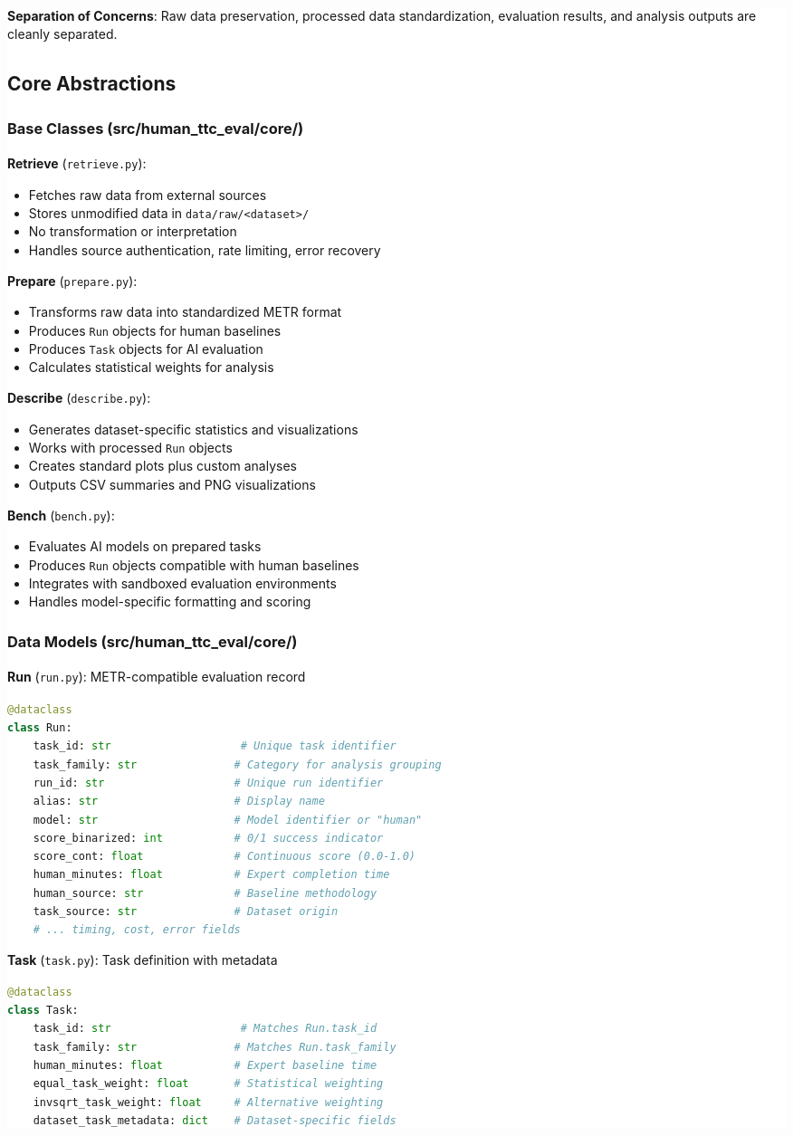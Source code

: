 **Separation of Concerns**: Raw data preservation, processed data standardization, evaluation results, and analysis outputs are cleanly separated.

## Core Abstractions

### Base Classes (src/human_ttc_eval/core/)

**Retrieve** (`retrieve.py`):
- Fetches raw data from external sources
- Stores unmodified data in `data/raw/<dataset>/`
- No transformation or interpretation
- Handles source authentication, rate limiting, error recovery

**Prepare** (`prepare.py`):  
- Transforms raw data into standardized METR format
- Produces `Run` objects for human baselines
- Produces `Task` objects for AI evaluation
- Calculates statistical weights for analysis

**Describe** (`describe.py`):
- Generates dataset-specific statistics and visualizations
- Works with processed `Run` objects
- Creates standard plots plus custom analyses
- Outputs CSV summaries and PNG visualizations

**Bench** (`bench.py`):
- Evaluates AI models on prepared tasks
- Produces `Run` objects compatible with human baselines  
- Integrates with sandboxed evaluation environments
- Handles model-specific formatting and scoring

### Data Models (src/human_ttc_eval/core/)

**Run** (`run.py`): METR-compatible evaluation record
```python
@dataclass
class Run:
    task_id: str                    # Unique task identifier
    task_family: str               # Category for analysis grouping
    run_id: str                    # Unique run identifier  
    alias: str                     # Display name
    model: str                     # Model identifier or "human"
    score_binarized: int           # 0/1 success indicator
    score_cont: float              # Continuous score (0.0-1.0)
    human_minutes: float           # Expert completion time
    human_source: str              # Baseline methodology
    task_source: str               # Dataset origin
    # ... timing, cost, error fields
```

**Task** (`task.py`): Task definition with metadata
```python
@dataclass  
class Task:
    task_id: str                    # Matches Run.task_id
    task_family: str               # Matches Run.task_family
    human_minutes: float           # Expert baseline time
    equal_task_weight: float       # Statistical weighting
    invsqrt_task_weight: float     # Alternative weighting
    dataset_task_metadata: dict    # Dataset-specific fields
```
